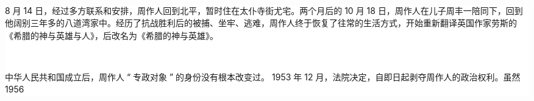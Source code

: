   </span>
  <span class="s2">
   8
  </span>
  <span class="s1">
   月
  </span>
  <span class="s2">
   14
  </span>
  <span class="s1">
   日，经过多方联系和安排，周作人回到北平，暂时住在太仆寺街尤宅。两个月后的
  </span>
  <span class="s2">
   10
  </span>
  <span class="s1">
   月
  </span>
  <span class="s2">
   18
  </span>
  <span class="s1">
   日，周作人在儿子周丰一陪同下，回到他阔别三年多的八道湾家中。经历了抗战胜利后的被捕、坐牢、逃难，周作人终于恢复了往常的生活方式，开始重新翻译英国作家劳斯的《希腊的神与英雄与人》，后改名为《希腊的神与英雄》。
  </span>
 </p>
 <p class="p1">
  <span class="s1">
  </span>
  <br/>
 </p>
 <p class="p2">
  <span class="s1">
   中华人民共和国成立后，周作人
  </span>
  <span class="s2">
   “
  </span>
  <span class="s1">
   专政对象
  </span>
  <span class="s2">
   ”
  </span>
  <span class="s1">
   的身份没有根本改变过。
  </span>
  <span class="s2">
   1953
  </span>
  <span class="s1">
   年
  </span>
  <span class="s2">
   12
  </span>
  <span class="s1">
   月，法院决定，自即日起剥夺周作人的政治权利。虽然
  </span>
  <span class="s2">
   1956
  </span>
  <span class="s1">